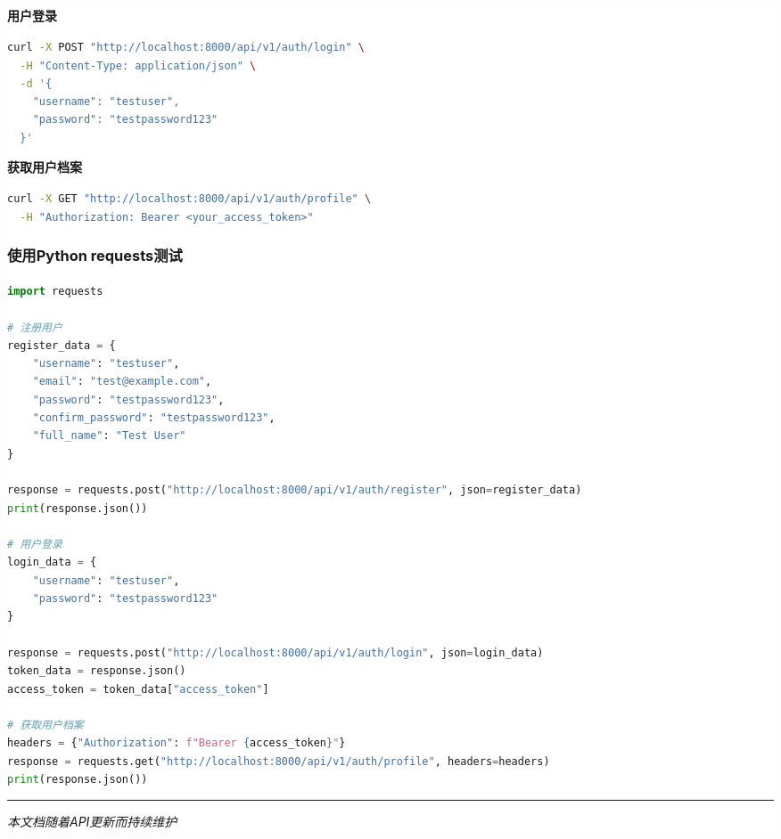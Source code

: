 **用户登录**
```bash
curl -X POST "http://localhost:8000/api/v1/auth/login" \
  -H "Content-Type: application/json" \
  -d '{
    "username": "testuser",
    "password": "testpassword123"
  }'
```

**获取用户档案**
```bash
curl -X GET "http://localhost:8000/api/v1/auth/profile" \
  -H "Authorization: Bearer <your_access_token>"
```

### 使用Python requests测试

```python
import requests

# 注册用户
register_data = {
    "username": "testuser",
    "email": "test@example.com", 
    "password": "testpassword123",
    "confirm_password": "testpassword123",
    "full_name": "Test User"
}

response = requests.post("http://localhost:8000/api/v1/auth/register", json=register_data)
print(response.json())

# 用户登录
login_data = {
    "username": "testuser",
    "password": "testpassword123"
}

response = requests.post("http://localhost:8000/api/v1/auth/login", json=login_data)
token_data = response.json()
access_token = token_data["access_token"]

# 获取用户档案
headers = {"Authorization": f"Bearer {access_token}"}
response = requests.get("http://localhost:8000/api/v1/auth/profile", headers=headers)
print(response.json())
```

---

*本文档随着API更新而持续维护*